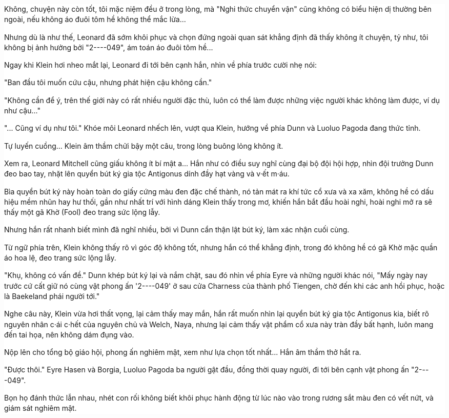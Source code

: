   
Không, chuyện này còn tốt, tôi mặc niệm đều ở trong lòng, mà "Nghi thức chuyển vận" cũng không có biểu hiện dị thường bên ngoài, nếu không áo đuôi tôm hề không thể mắc lừa...

  
Nhưng dù là như thế, Leonard đã sớm khôi phục và chọn đứng ngoài quan sát khẳng định đã thấy không ít chuyện, tỷ như, tôi không bị ảnh hưởng bởi "2----049", ám toán áo đuôi tôm hề...

  
Ngay khi Klein hơi nheo mắt lại, Leonard đi tới bên cạnh hắn, nhìn về phía trước cười nhẹ nói:

  
"Ban đầu tôi muốn cứu cậu, nhưng phát hiện cậu không cần."

  
"Không cần để ý, trên thế giới này có rất nhiều người đặc thù, luôn có thể làm được những việc người khác không làm được, ví dụ như cậu..."

  
"... Cũng ví dụ như tôi." Khóe môi Leonard nhếch lên, vượt qua Klein, hướng về phía Dunn và Luoluo Pagoda đang thức tỉnh.

  
Tự luyến cuồng... Klein âm thầm chửi bậy một câu, trong lòng buông lỏng không ít.

  
Xem ra, Leonard Mitchell cũng giấu không ít bí mật a... Hắn như có điều suy nghĩ cùng đại bộ đội hội hợp, nhìn đội trưởng Dunn đeo bao tay, nhặt lên quyển bút ký gia tộc Antigonus dính đầy hạt vàng và v·ết m·áu.

  
Bìa quyển bút ký này hoàn toàn do giấy cứng màu đen đặc chế thành, nó tản mát ra khí tức cổ xưa và xa xăm, không hề có dấu hiệu mềm nhũn hay hư thối, gần như nhất trí với hình dáng Klein thấy trong mơ, khiến hắn bắt đầu hoài nghi, hoài nghi mở ra sẽ thấy một gã Khờ (Fool) đeo trang sức lộng lẫy.

  
Nhưng hắn rất nhanh biết mình đã nghĩ nhiều, bởi vì Dunn cẩn thận lật bút ký, làm xác nhận cuối cùng.

  
Từ ngữ phía trên, Klein không thấy rõ vì góc độ không tốt, nhưng hắn có thể khẳng định, trong đó không hề có gã Khờ mặc quần áo hoa lệ, đeo trang sức lộng lẫy.

  
"Khụ, không có vấn đề." Dunn khép bút ký lại và nắm chặt, sau đó nhìn về phía Eyre và những người khác nói, "Mấy ngày nay trước cứ cất giữ nó cùng vật phong ấn '2----049' ở sau cửa Charness của thành phố Tiengen, chờ đến khi các anh hồi phục, hoặc là Baekeland phái người tới."

  
Nghe câu này, Klein vừa hơi thất vọng, lại cảm thấy may mắn, hắn rất muốn nhìn lại quyển bút ký gia tộc Antigonus kia, biết rõ nguyên nhân c·ái c·hết của nguyên chủ và Welch, Naya, nhưng lại cảm thấy vật phẩm cổ xưa này tràn đầy bất hạnh, luôn mang đến tai họa, nên không dám đụng vào.

  
Nộp lên cho tổng bộ giáo hội, phong ấn nghiêm mật, xem như lựa chọn tốt nhất... Hắn âm thầm thở hắt ra.

  
"Được thôi." Eyre Hasen và Borgia, Luoluo Pagoda ba người gật đầu, đồng thời quay người, đi tới bên cạnh vật phong ấn "2----049".

  
Bọn họ đánh thức lẫn nhau, nhét con rối không biết khôi phục hành động từ lúc nào vào trong rương sắt màu đen có vết nứt, và giám sát nghiêm mật.
